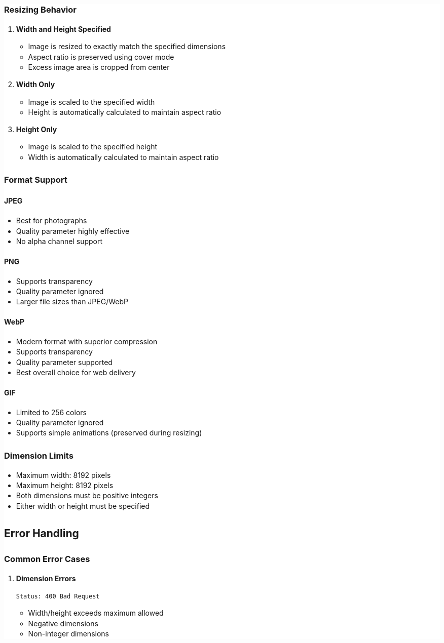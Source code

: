 ### Resizing Behavior

1. **Width and Height Specified**
    - Image is resized to exactly match the specified dimensions
    - Aspect ratio is preserved using cover mode
    - Excess image area is cropped from center

2. **Width Only**
    - Image is scaled to the specified width
    - Height is automatically calculated to maintain aspect ratio

3. **Height Only**
    - Image is scaled to the specified height
    - Width is automatically calculated to maintain aspect ratio

### Format Support

#### JPEG
- Best for photographs
- Quality parameter highly effective
- No alpha channel support

#### PNG
- Supports transparency
- Quality parameter ignored
- Larger file sizes than JPEG/WebP

#### WebP
- Modern format with superior compression
- Supports transparency
- Quality parameter supported
- Best overall choice for web delivery

#### GIF
- Limited to 256 colors
- Quality parameter ignored
- Supports simple animations (preserved during resizing)

### Dimension Limits

- Maximum width: 8192 pixels
- Maximum height: 8192 pixels
- Both dimensions must be positive integers
- Either width or height must be specified

## Error Handling

### Common Error Cases

1. **Dimension Errors**
   ```http
   Status: 400 Bad Request
   ```
    - Width/height exceeds maximum allowed
    - Negative dimensions
    - Non-integer dimensions
